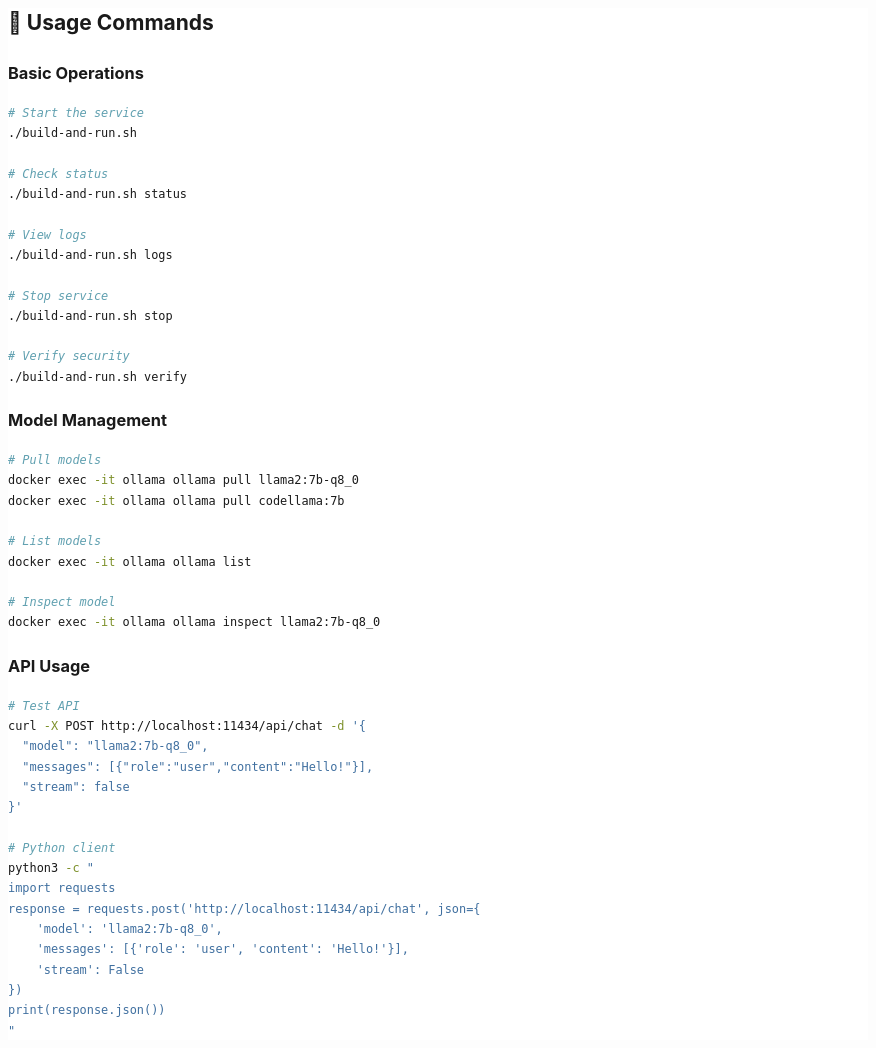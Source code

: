 ## 🚀 Usage Commands

### Basic Operations
```bash
# Start the service
./build-and-run.sh

# Check status
./build-and-run.sh status

# View logs
./build-and-run.sh logs

# Stop service
./build-and-run.sh stop

# Verify security
./build-and-run.sh verify
```

### Model Management
```bash
# Pull models
docker exec -it ollama ollama pull llama2:7b-q8_0
docker exec -it ollama ollama pull codellama:7b

# List models
docker exec -it ollama ollama list

# Inspect model
docker exec -it ollama ollama inspect llama2:7b-q8_0
```

### API Usage
```bash
# Test API
curl -X POST http://localhost:11434/api/chat -d '{
  "model": "llama2:7b-q8_0",
  "messages": [{"role":"user","content":"Hello!"}],
  "stream": false
}'

# Python client
python3 -c "
import requests
response = requests.post('http://localhost:11434/api/chat', json={
    'model': 'llama2:7b-q8_0',
    'messages': [{'role': 'user', 'content': 'Hello!'}],
    'stream': False
})
print(response.json())
"
```
